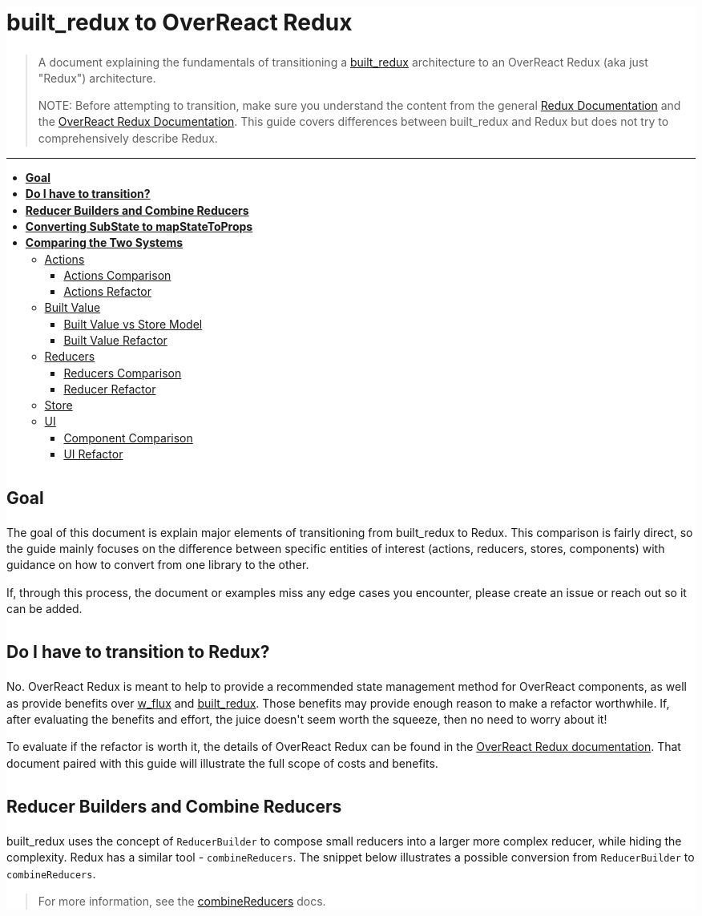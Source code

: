 # built_redux to OverReact Redux
> A document explaining the fundamentals of transitioning a [built_redux](https://github.com/davidmarne/built_redux) architecture to an OverReact Redux (aka just "Redux") architecture.
>
> NOTE: Before attempting to transition, make sure you understand the content from the general [Redux Documentation](https://github.com/johnpryan/redux.dart) and the [OverReact Redux Documentation](./over_react_redux_documentation.md). This guide covers differences between built_redux and Redux but does not try to comprehensively describe Redux.
---
* __[Goal](#goal)__
* __[Do I have to transition?](#do-i-have-to-transition-to-redux)__
* __[Reducer Builders and Combine Reducers](#reducer-builders-and-combine-reducers)__
* __[Converting SubState to mapStateToProps](#converting-substate-to-mapStateToProps)__
* __[Comparing the Two Systems](#comparing-the-two-systems)__
    * [Actions](#actions)
        * [Actions Comparison](#actions-comparison)
        * [Actions Refactor](#actions-refactor)
    * [Built Value](#built-value)
        * [Built Value vs Store Model](#built-value-vs-store-model)
        * [Built Value Refactor](#built-value-refactor)
    * [Reducers](#reducers)
        * [Reducers Comparison](#reducers-comparison)
        * [Reducer Refactor](#reducer-refactor)
    * [Store](#store)
    * [UI](#ui)
        * [Component Comparison](#component-comparison)
        * [UI Refactor](#ui-refactor)

## Goal
The goal of this document is explain major elements of transitioning from built_redux to Redux. This comparison is fairly direct, so the guide mainly focuses on the difference between specific entities of interest (actions, reducers, stores, components) with guidance on how to convert from one library to the other.

If, through this process, the document or examples miss any edge cases you encounter, please create an issue or reach out so it can be added.

## Do I have to transition to Redux?
No. OverReact Redux is meant to help to provide a recommended state management method for OverReact components, as well as provide benefits over [w_flux](https://github.com/workiva/w_flux) and [built_redux](https://github.com/davidmarne/built_redux). Those benefits may provide enough reason to make a refactor worthwhile. If, after evaluating the benefits and effort, the juice doesn't seem worth the squeeze, then no need to worry about it!

To evaluate if the refactor is worth it, the details of OverReact Redux can be found in the [OverReact Redux documentation](./over_react_redux_documentation.md). That document paired with this guide will illustrate the full scope of costs and benefits.

## Reducer Builders and Combine Reducers
built_redux uses the concept of `ReducerBuilder` to compose small reducers into a larger more complex reducer, while hiding the complexity. Redux has a similar tool - `combineReducers`. The snippet below illustrates a possible conversion from `ReducerBuilder` to `combineReducers`.
> For more  information, see the [combineReducers](https://github.com/johnpryan/redux.dart/blob/master/doc/combine_reducers.md) docs.

